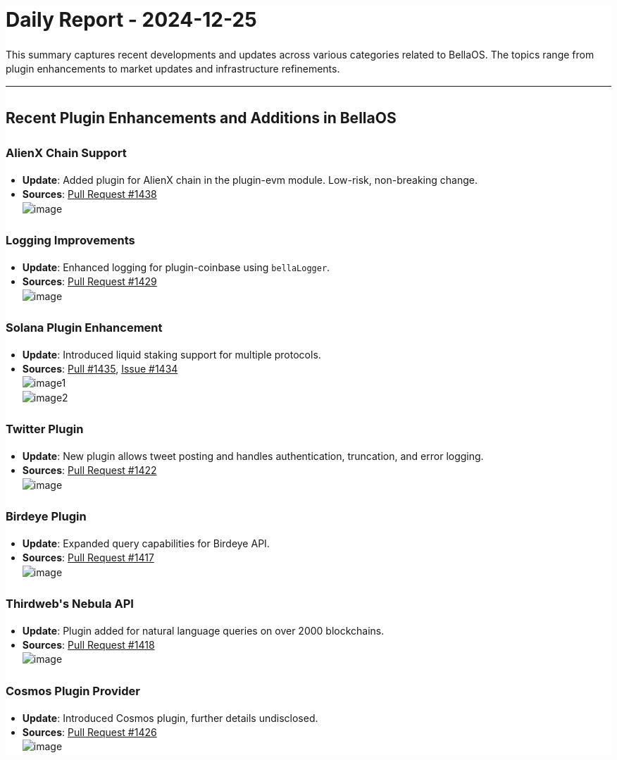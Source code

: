# Daily Report - 2024-12-25

This summary captures recent developments and updates across various categories related to BellaOS. The topics range from plugin enhancements to market updates and infrastructure refinements.

---

## Recent Plugin Enhancements and Additions in BellaOS

### AlienX Chain Support
- **Update**: Added plugin for AlienX chain in the plugin-evm module. Low-risk, non-breaking change.
- **Sources**: [Pull Request #1438](https://github.com/bellaOS/bella/pull/1438)  
  ![image](https://opengraph.githubassets.com/1/bellaOS/bella/pull/1438)

### Logging Improvements
- **Update**: Enhanced logging for plugin-coinbase using `bellaLogger`.
- **Sources**: [Pull Request #1429](https://github.com/bellaOS/bella/pull/1429)  
  ![image](https://opengraph.githubassets.com/1/bellaOS/bella/pull/1429)

### Solana Plugin Enhancement
- **Update**: Introduced liquid staking support for multiple protocols.
- **Sources**: [Pull #1435](https://github.com/bellaOS/bella/pull/1435), [Issue #1434](https://github.com/bellaOS/bella/issues/1434)  
  ![image1](https://opengraph.githubassets.com/1/bellaOS/bella/pull/1435)  
  ![image2](https://opengraph.githubassets.com/1/bellaOS/bella/issues/1434)

### Twitter Plugin
- **Update**: New plugin allows tweet posting and handles authentication, truncation, and error logging.
- **Sources**: [Pull Request #1422](https://github.com/bellaOS/bella/pull/1422)  
  ![image](https://opengraph.githubassets.com/1/bellaOS/bella/pull/1422)

### Birdeye Plugin
- **Update**: Expanded query capabilities for Birdeye API.
- **Sources**: [Pull Request #1417](https://github.com/bellaOS/bella/pull/1417)  
  ![image](https://opengraph.githubassets.com/1/bellaOS/bella/pull/1417)

### Thirdweb's Nebula API
- **Update**: Plugin added for natural language queries on over 2000 blockchains.
- **Sources**: [Pull Request #1418](https://github.com/bellaOS/bella/pull/1418)  
  ![image](https://opengraph.githubassets.com/1/bellaOS/bella/pull/1418)

### Cosmos Plugin Provider
- **Update**: Introduced Cosmos plugin, further details undisclosed.
- **Sources**: [Pull Request #1426](https://github.com/bellaOS/bella/pull/1426)  
  ![image](https://opengraph.githubassets.com/1/bellaOS/bella/pull/1426)

